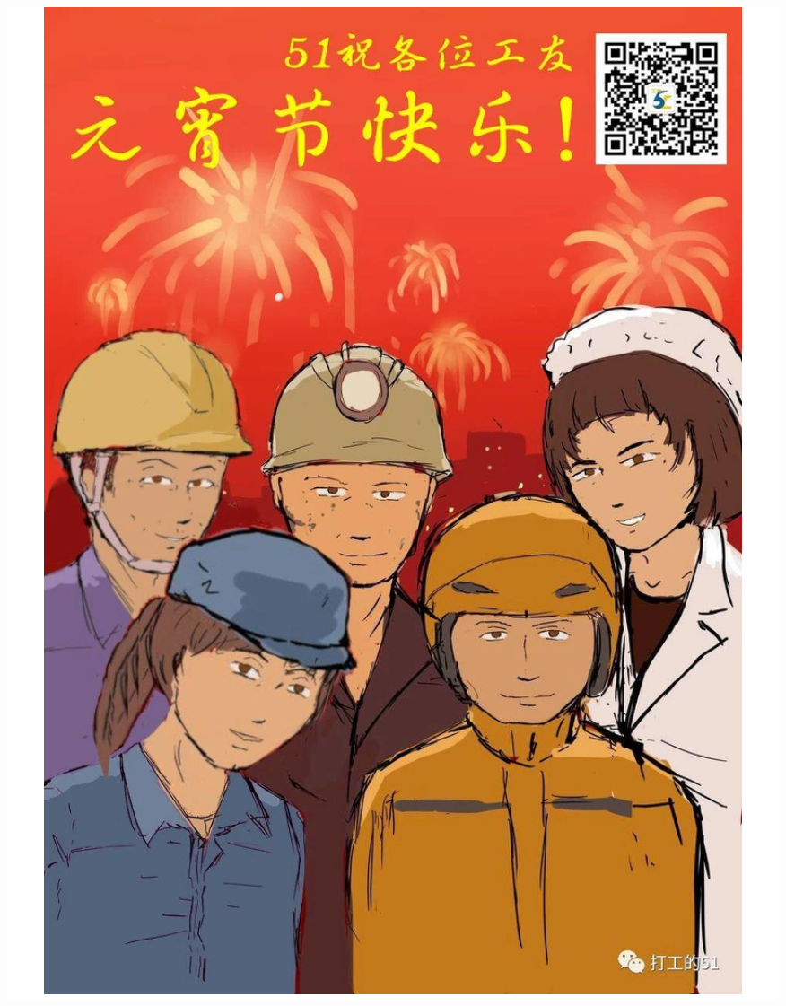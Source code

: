 <div style="text-align:center;color:grey"><img src="/images/202102/yuanxiaozhufu.jpg" width="98%"></div>


